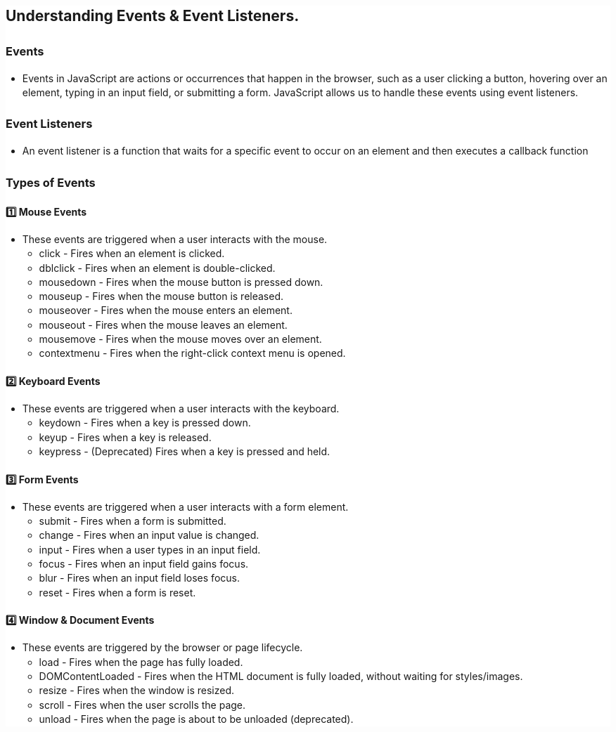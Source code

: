 ## Understanding Events & Event Listeners.

### Events

- Events in JavaScript are actions or occurrences that happen in the browser, such as a user clicking a button, hovering over an element, typing in an input field, or submitting a form. JavaScript allows us to handle these events using event listeners.

### Event Listeners

- An event listener is a function that waits for a specific event to occur on an element and then executes a callback function

### Types of Events

#### 1️⃣ Mouse Events

- These events are triggered when a user interacts with the mouse.
  - click - Fires when an element is clicked.
  - dblclick - Fires when an element is double-clicked.
  - mousedown - Fires when the mouse button is pressed down.
  - mouseup - Fires when the mouse button is released.
  - mouseover - Fires when the mouse enters an element.
  - mouseout - Fires when the mouse leaves an element.
  - mousemove - Fires when the mouse moves over an element.
  - contextmenu - Fires when the right-click context menu is opened.

#### 2️⃣ Keyboard Events

- These events are triggered when a user interacts with the keyboard.
  - keydown - Fires when a key is pressed down.
  - keyup - Fires when a key is released.
  - keypress - (Deprecated) Fires when a key is pressed and held.

#### 3️⃣ Form Events

- These events are triggered when a user interacts with a form element.
  - submit - Fires when a form is submitted.
  - change - Fires when an input value is changed.
  - input - Fires when a user types in an input field.
  - focus - Fires when an input field gains focus.
  - blur - Fires when an input field loses focus.
  - reset - Fires when a form is reset.

#### 4️⃣ Window & Document Events

- These events are triggered by the browser or page lifecycle.
  - load - Fires when the page has fully loaded.
  - DOMContentLoaded - Fires when the HTML document is fully loaded, without waiting for styles/images.
  - resize - Fires when the window is resized.
  - scroll - Fires when the user scrolls the page.
  - unload - Fires when the page is about to be unloaded (deprecated).
